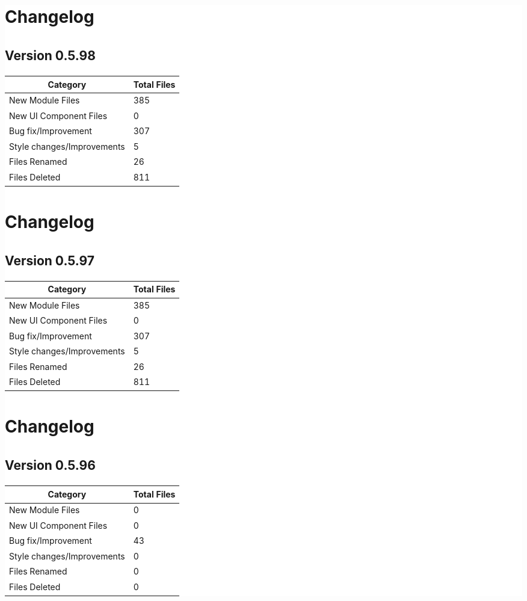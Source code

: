 
# Changelog

## Version 0.5.98

| Category | Total Files |
| -------- | ----------- |
| New Module Files | 385 |
| New UI Component Files | 0 |
| Bug fix/Improvement | 307 |
| Style changes/Improvements | 5 |
| Files Renamed | 26 |
| Files Deleted | 811 |


# Changelog

## Version 0.5.97

| Category | Total Files |
| -------- | ----------- |
| New Module Files | 385 |
| New UI Component Files | 0 |
| Bug fix/Improvement | 307 |
| Style changes/Improvements | 5 |
| Files Renamed | 26 |
| Files Deleted | 811 |


# Changelog

## Version 0.5.96

| Category | Total Files |
| -------- | ----------- |
| New Module Files | 0 |
| New UI Component Files | 0 |
| Bug fix/Improvement | 43 |
| Style changes/Improvements | 0 |
| Files Renamed | 0 |
| Files Deleted | 0 |

